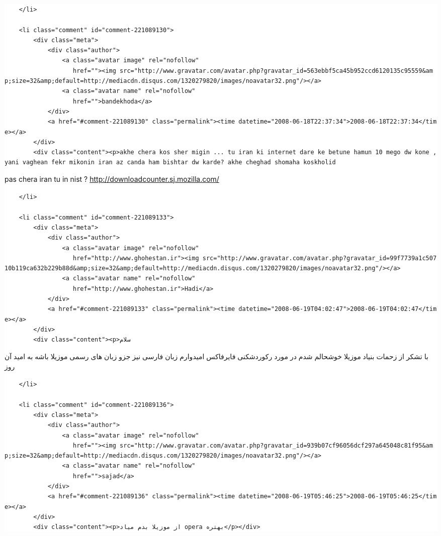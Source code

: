         </li>
    
        <li class="comment" id="comment-221089130">
            <div class="meta">
                <div class="author">
                    <a class="avatar image" rel="nofollow" 
                       href=""><img src="http://www.gravatar.com/avatar.php?gravatar_id=563ebbf5ca45b952ccd6120135c95559&amp;size=32&amp;default=http://mediacdn.disqus.com/1320279820/images/noavatar32.png"/></a>
                    <a class="avatar name" rel="nofollow" 
                       href="">bandekhoda</a>
                </div>
                <a href="#comment-221089130" class="permalink"><time datetime="2008-06-18T22:37:34">2008-06-18T22:37:34</time></a>
            </div>
            <div class="content"><p>akhe chera kos sher migin ... tu iran ki internet dare ke betune hamun 10 mego dw kone , yani vaghean fekr mikonin iran az canda ham bishtar dw karde? akhe cheghad shomaha koskholid
pas chera iran tu in nist ? http://downloadcounter.sj.mozilla.com/</p></div>
            
        </li>
    
        <li class="comment" id="comment-221089133">
            <div class="meta">
                <div class="author">
                    <a class="avatar image" rel="nofollow" 
                       href="http://www.ghohestan.ir"><img src="http://www.gravatar.com/avatar.php?gravatar_id=99f7739a1c50710b119ca632b229b88d&amp;size=32&amp;default=http://mediacdn.disqus.com/1320279820/images/noavatar32.png"/></a>
                    <a class="avatar name" rel="nofollow" 
                       href="http://www.ghohestan.ir">Hadi</a>
                </div>
                <a href="#comment-221089133" class="permalink"><time datetime="2008-06-19T04:02:47">2008-06-19T04:02:47</time></a>
            </div>
            <div class="content"><p>سلام
با تشکر از زحمات بنیاد موزیلا
خوشحالم شدم در مورد رکوردشکنی فایرفاکس
امیدوارم زبان فارسی نیز جزو زبان های رسمی موزیلا باشه
به امید آن روز</p></div>
            
        </li>
    
        <li class="comment" id="comment-221089136">
            <div class="meta">
                <div class="author">
                    <a class="avatar image" rel="nofollow" 
                       href=""><img src="http://www.gravatar.com/avatar.php?gravatar_id=939b07cf96056dcf297a645048c81f95&amp;size=32&amp;default=http://mediacdn.disqus.com/1320279820/images/noavatar32.png"/></a>
                    <a class="avatar name" rel="nofollow" 
                       href="">sajad</a>
                </div>
                <a href="#comment-221089136" class="permalink"><time datetime="2008-06-19T05:46:25">2008-06-19T05:46:25</time></a>
            </div>
            <div class="content"><p>از موزیلا بدم میاد opera بهتره</p></div>
            